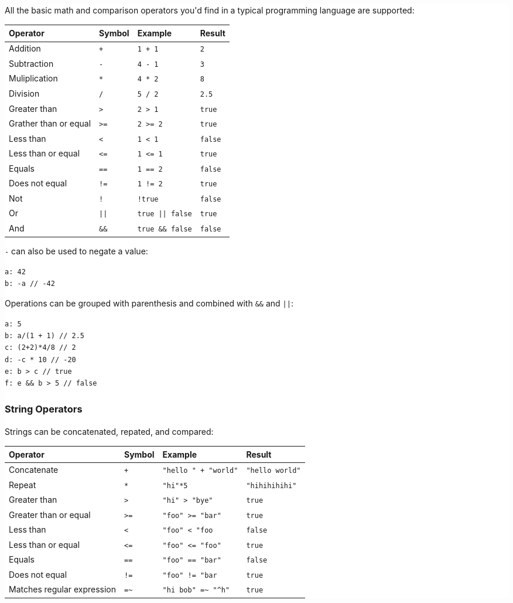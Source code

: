 All the basic math and comparison operators you'd find in a typical programming language are supported:

| Operator | Symbol | Example | Result |
| :--------|:--------|:--------|:-------|
| Addition | `+` | `1 + 1` | `2` |
| Subtraction | `-` | `4 - 1` | `3` |
| Muliplication | `*` | `4 * 2` | `8` |
| Division | `/` | `5 / 2` | `2.5`|
| Greater than | `>` | `2 > 1` | `true` |
| Grather than or equal | `>=` | `2 >= 2` | `true` |
| Less than | `<` | `1 < 1` | `false` |
| Less than or equal | `<=` | `1 <= 1` | `true` |
| Equals | `==` | `1 == 2` | `false` |
| Does not equal | `!=` | `1 != 2` | `true` |
| Not | `!` | `!true` | `false` |
| Or | <code>\|\|</code> | <code>true \|\| false</code> | `true` |
| And | `&&` | `true && false` | `false` |

`-` can also be used to negate a value:
```cue
a: 42
b: -a // -42
```

Operations can be grouped with parenthesis and combined with `&&` and `||`:

```cue
a: 5
b: a/(1 + 1) // 2.5
c: (2+2)*4/8 // 2
d: -c * 10 // -20
e: b > c // true
f: e && b > 5 // false
```

### String Operators

Strings can be concatenated, repated, and compared:

| Operator | Symbol | Example | Result |
|:---------|:-------|:--------|:-------|
| Concatenate | `+` | `"hello " + "world"` | `"hello world"` |
| Repeat | `*` | `"hi"*5` | `"hihihihihi"` |
| Greater than | `>` | `"hi" > "bye"` | `true` |
| Greater than or equal | `>=` | `"foo" >= "bar"` | `true` |
| Less than | `<` | `"foo" < "foo` | `false` |
| Less than or equal | `<=` | `"foo" <= "foo"` | `true` |
| Equals | `==` | `"foo" == "bar"` | `false` |
| Does not equal | `!=` | `"foo" != "bar` | `true` |
| Matches regular expression | `=~` | `"hi bob" =~ "^h"` | `true` |